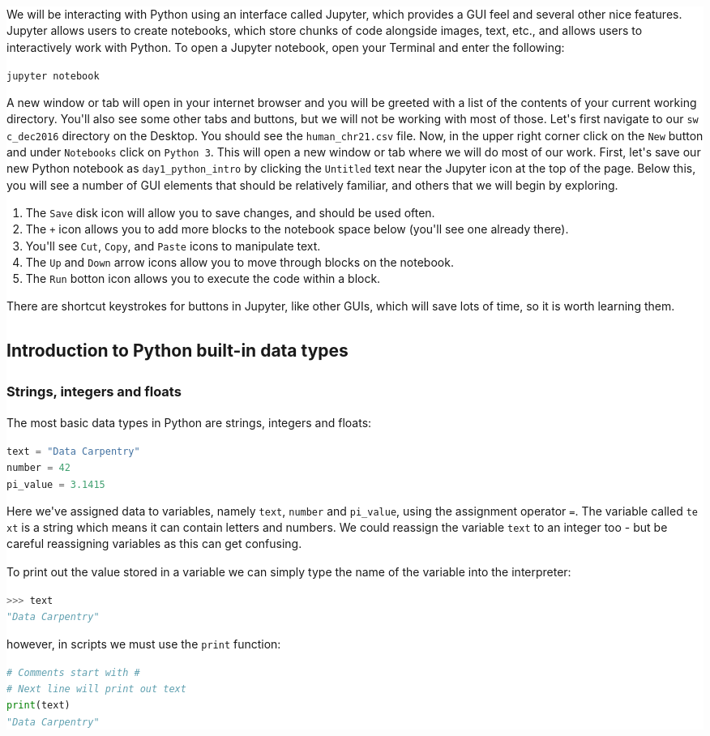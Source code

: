 We will be interacting with Python using an interface called Jupyter, which provides a GUI feel and several other nice features. Jupyter allows users to create notebooks, which store chunks of code alongside images, text, etc., and allows users to interactively work with Python. To open a Jupyter notebook, open your Terminal and enter the following:
```shell
jupyter notebook
```

A new window or tab will open in your internet browser and you will be greeted with a list of the contents of your current working directory. You'll also see some other tabs and buttons, but we will not be working with most of those. Let's first navigate to our `swc_dec2016` directory on the Desktop. You should see the `human_chr21.csv` file. Now, in the upper right corner click on the `New` button and under `Notebooks` click on `Python 3`. This will open a new window or tab where we will do most of our work. First, let's save our new Python notebook as `day1_python_intro` by clicking the `Untitled` text near the Jupyter icon at the top of the page. Below this, you will see a number of GUI elements that should be relatively familiar, and others that we will begin by exploring.

1. The `Save` disk icon will allow you to save changes, and should be used often.
2. The `+` icon allows you to add more blocks to the notebook space below (you'll see one already there).
3. You'll see `Cut`, `Copy`, and `Paste` icons to manipulate text.
4. The `Up` and `Down` arrow icons allow you to move through blocks on the notebook.
5. The `Run` botton icon allows you to execute the code within a block.

There are shortcut keystrokes for buttons in Jupyter, like other GUIs, which will save lots of time, so it is worth learning them.

## Introduction to Python built-in data types

### Strings, integers and floats

The most basic data types in Python are strings, integers and floats:

```python
text = "Data Carpentry"
number = 42
pi_value = 3.1415
```

Here we've assigned data to variables, namely `text`, `number` and `pi_value`,
using the assignment operator `=`. The variable called `text` is a string which
means it can contain letters and numbers. We could reassign the variable `text`
to an integer too - but be careful reassigning variables as this can get 
confusing.

To print out the value stored in a variable we can simply type the name of the
variable into the interpreter:

```python
>>> text
"Data Carpentry"
```

however, in scripts we must use the `print` function:

```python
# Comments start with #
# Next line will print out text
print(text)
"Data Carpentry"
```
